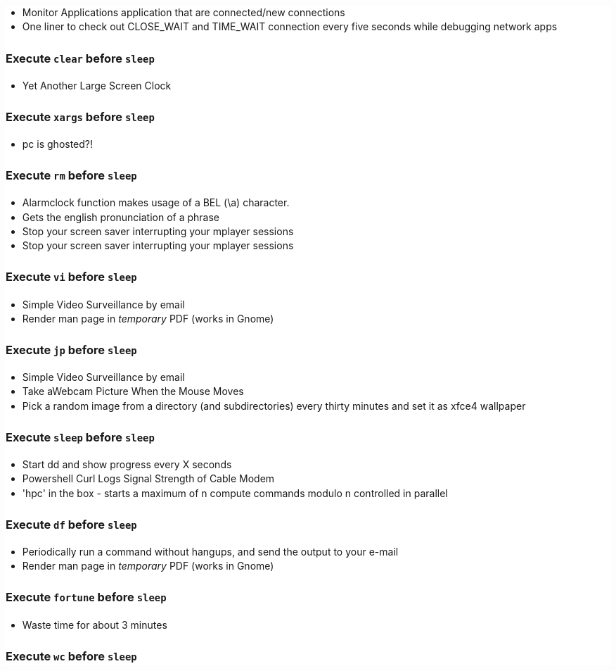 - Monitor Applications application that are connected/new connections
- One liner to check out CLOSE_WAIT and TIME_WAIT connection every five seconds while debugging network apps

            
### Execute `clear` before `sleep`

- Yet Another Large Screen Clock

            
### Execute `xargs` before `sleep`

- pc is ghosted?!

            
### Execute `rm` before `sleep`

- Alarmclock  function makes usage of a BEL (\a) character.
- Gets the english pronunciation of a phrase
- Stop your screen saver interrupting your mplayer sessions
- Stop your screen saver interrupting your mplayer sessions

            
### Execute `vi` before `sleep`

- Simple Video Surveillance by email
- Render man page in *temporary* PDF (works in Gnome)

            
### Execute `jp` before `sleep`

- Simple Video Surveillance by email
- Take aWebcam Picture When the Mouse Moves
- Pick a random image from a directory (and subdirectories) every thirty minutes and set it as xfce4 wallpaper

            
### Execute `sleep` before `sleep`

- Start dd and show progress every X seconds
- Powershell Curl Logs Signal Strength of Cable Modem
- 'hpc' in the box - starts a maximum of n compute commands modulo n controlled in parallel

            
### Execute `df` before `sleep`

- Periodically run a command without hangups, and send the output to your e-mail
- Render man page in *temporary* PDF (works in Gnome)

            
### Execute `fortune` before `sleep`

- Waste time for about 3 minutes

            
### Execute `wc` before `sleep`
